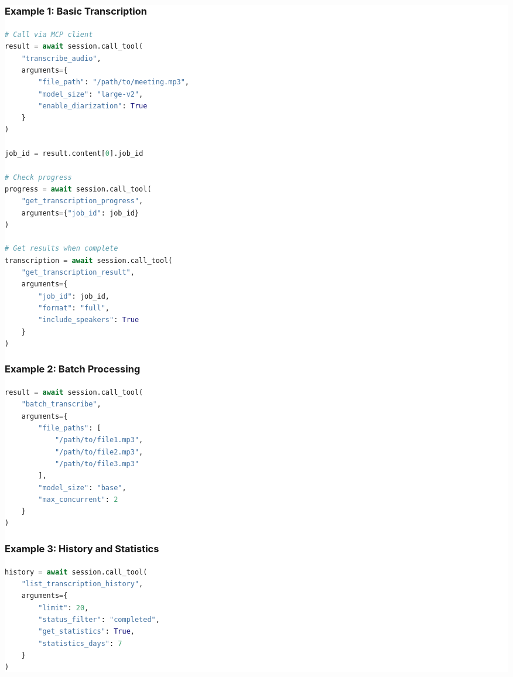 ### Example 1: Basic Transcription

```python
# Call via MCP client
result = await session.call_tool(
    "transcribe_audio",
    arguments={
        "file_path": "/path/to/meeting.mp3",
        "model_size": "large-v2",
        "enable_diarization": True
    }
)

job_id = result.content[0].job_id

# Check progress
progress = await session.call_tool(
    "get_transcription_progress",
    arguments={"job_id": job_id}
)

# Get results when complete
transcription = await session.call_tool(
    "get_transcription_result",
    arguments={
        "job_id": job_id,
        "format": "full",
        "include_speakers": True
    }
)
```

### Example 2: Batch Processing

```python
result = await session.call_tool(
    "batch_transcribe",
    arguments={
        "file_paths": [
            "/path/to/file1.mp3",
            "/path/to/file2.mp3",
            "/path/to/file3.mp3"
        ],
        "model_size": "base",
        "max_concurrent": 2
    }
)
```

### Example 3: History and Statistics

```python
history = await session.call_tool(
    "list_transcription_history",
    arguments={
        "limit": 20,
        "status_filter": "completed",
        "get_statistics": True,
        "statistics_days": 7
    }
)
```
